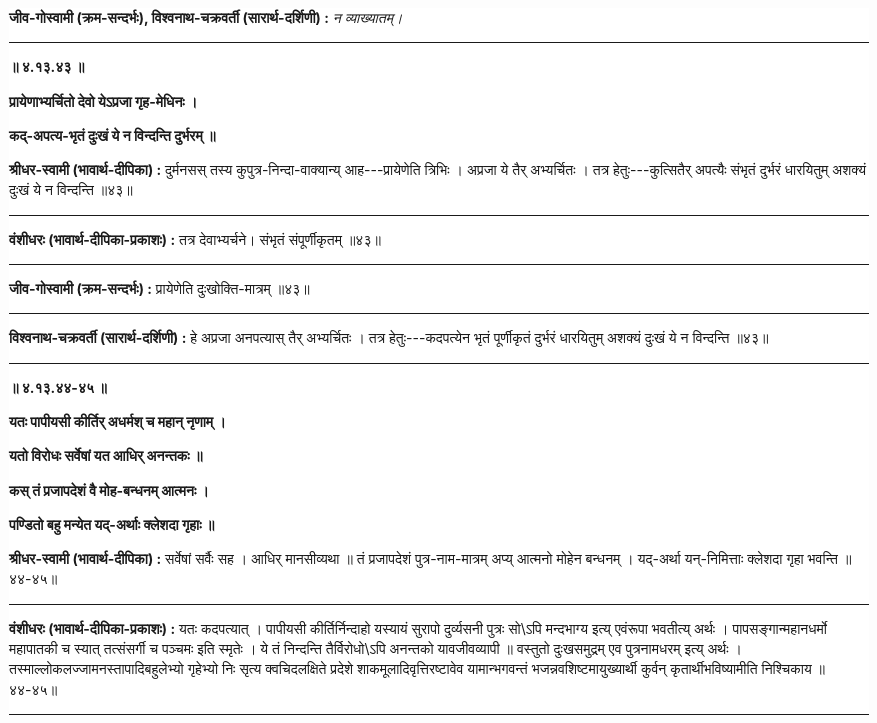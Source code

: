 
**जीव-गोस्वामी (क्रम-सन्दर्भः), विश्वनाथ-चक्रवर्ती (सारार्थ-दर्शिणी) :** *न व्याख्यातम्।*


______


**॥ ४.१३.४३ ॥**

**प्रायेणाभ्यर्चितो देवो येऽप्रजा गृह-मेधिनः ।**

**कद्-अपत्य-भृतं दुःखं ये न विन्दन्ति दुर्भरम् ॥**

**श्रीधर-स्वामी (भावार्थ-दीपिका) :** दुर्मनसस् तस्य कुपुत्र-निन्दा-वाक्यान्य् आह---प्रायेणेति त्रिभिः । अप्रजा ये तैर् अभ्यर्चितः । तत्र हेतुः---कुत्सितैर् अपत्यैः संभृतं दुर्भरं धारयितुम् अशक्यं दुःखं ये न विन्दन्ति ॥४३॥


______


**वंशीधरः (भावार्थ-दीपिका-प्रकाशः) :** तत्र देवाभ्यर्चने। संभृतं संपूर्णीकृतम् ॥४३॥


______


**जीव-गोस्वामी (क्रम-सन्दर्भः) :** प्रायेणेति दुःखोक्ति-मात्रम् ॥४३॥


______


**विश्वनाथ-चक्रवर्ती (सारार्थ-दर्शिणी) :** हे अप्रजा अनपत्यास् तैर् अभ्यर्चितः । तत्र हेतुः---कदपत्येन भृतं पूर्णीकृतं दुर्भरं धारयितुम् अशक्यं दुःखं ये न विन्दन्ति ॥४३॥


______


**॥ ४.१३.४४-४५ ॥**

**यतः पापीयसी कीर्तिर् अधर्मश् च महान् नृणाम् ।**

**यतो विरोधः सर्वेषां यत आधिर् अनन्तकः ॥**

**कस् तं प्रजापदेशं वै मोह-बन्धनम् आत्मनः ।**

**पण्डितो बहु मन्येत यद्-अर्थाः क्लेशदा गृहाः ॥**

**श्रीधर-स्वामी (भावार्थ-दीपिका) :** सर्वेषां सर्वैः सह । आधिर् मानसीव्यथा ॥ तं प्रजापदेशं पुत्र-नाम-मात्रम् अप्य् आत्मनो मोहेन बन्धनम् । यद्-अर्था यन्-निमित्ताः क्लेशदा गृहा भवन्ति ॥४४-४५॥


______


**वंशीधरः (भावार्थ-दीपिका-प्रकाशः) :** यतः कदपत्यात् । पापीयसी कीर्तिर्निन्दाहो यस्यायं सुरापो दुर्व्यसनी पुत्रः सो\ऽपि मन्दभाग्य इत्य् एवंरूपा भवतीत्य् अर्थः । पापसङ्गान्महानधर्मो महापातकी च स्यात् तत्संसर्गी च पञ्चमः इति स्मृतेः । ये तं निन्दन्ति तैर्विरोधो\ऽपि अनन्तको यावजीवव्यापी ॥ वस्तुतो दुःखसमुद्रम् एव पुत्रनामधरम् इत्य् अर्थः । तस्माल्लोकलज्जामनस्तापादिबहुलेभ्यो गृहेभ्यो निः सृत्य क्वचिदलक्षिते प्रदेशे शाकमूलादिवृत्तिरष्टावेव यामान्भगवन्तं भजन्नवशिष्टमायुख्यार्थी कुर्वन् कृतार्थीभविष्यामीति निश्चिकाय ॥४४-४५॥


______
